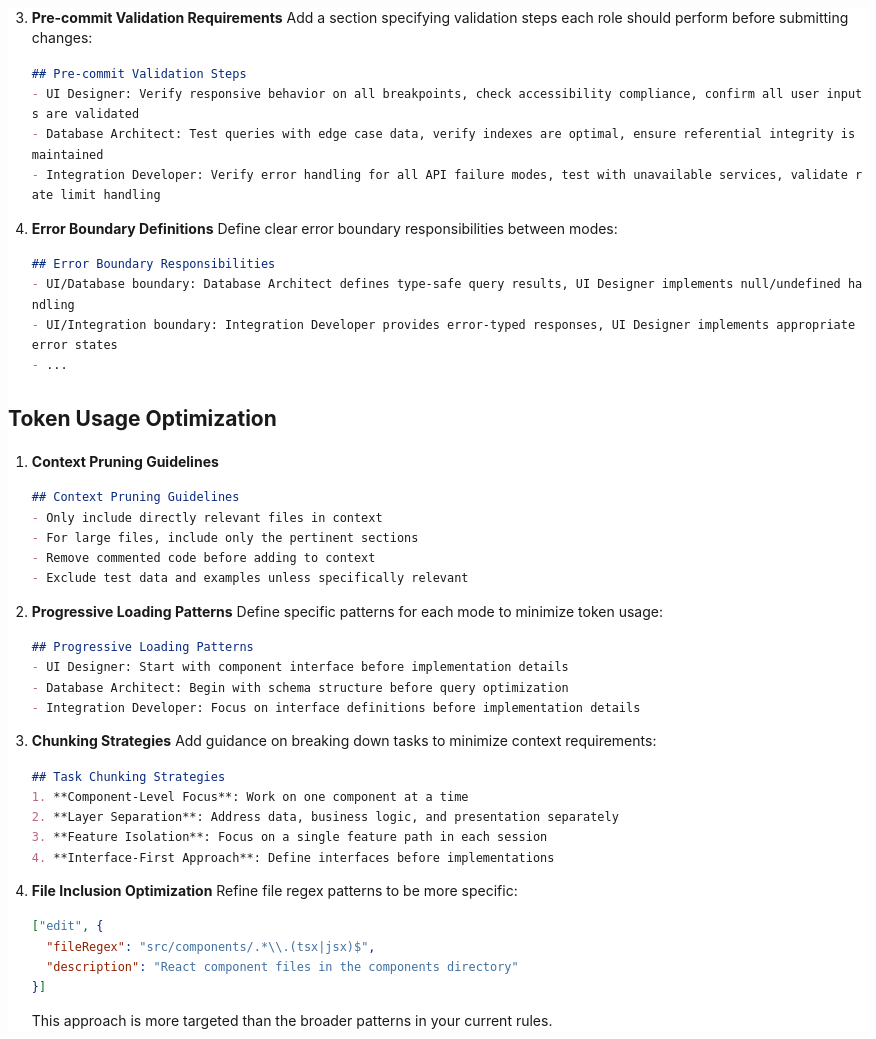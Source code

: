 3. **Pre-commit Validation Requirements**
   Add a section specifying validation steps each role should perform before submitting changes:
   ```markdown
   ## Pre-commit Validation Steps
   - UI Designer: Verify responsive behavior on all breakpoints, check accessibility compliance, confirm all user inputs are validated
   - Database Architect: Test queries with edge case data, verify indexes are optimal, ensure referential integrity is maintained
   - Integration Developer: Verify error handling for all API failure modes, test with unavailable services, validate rate limit handling
   ```

4. **Error Boundary Definitions**
   Define clear error boundary responsibilities between modes:
   ```markdown
   ## Error Boundary Responsibilities
   - UI/Database boundary: Database Architect defines type-safe query results, UI Designer implements null/undefined handling
   - UI/Integration boundary: Integration Developer provides error-typed responses, UI Designer implements appropriate error states
   - ...
   ```

## Token Usage Optimization

1. **Context Pruning Guidelines**
   ```markdown
   ## Context Pruning Guidelines
   - Only include directly relevant files in context
   - For large files, include only the pertinent sections
   - Remove commented code before adding to context
   - Exclude test data and examples unless specifically relevant
   ```

2. **Progressive Loading Patterns**
   Define specific patterns for each mode to minimize token usage:
   ```markdown
   ## Progressive Loading Patterns
   - UI Designer: Start with component interface before implementation details
   - Database Architect: Begin with schema structure before query optimization
   - Integration Developer: Focus on interface definitions before implementation details
   ```

3. **Chunking Strategies**
   Add guidance on breaking down tasks to minimize context requirements:
   ```markdown
   ## Task Chunking Strategies
   1. **Component-Level Focus**: Work on one component at a time
   2. **Layer Separation**: Address data, business logic, and presentation separately
   3. **Feature Isolation**: Focus on a single feature path in each session
   4. **Interface-First Approach**: Define interfaces before implementations
   ```

4. **File Inclusion Optimization**
   Refine file regex patterns to be more specific:
   ```json
   ["edit", {
     "fileRegex": "src/components/.*\\.(tsx|jsx)$",
     "description": "React component files in the components directory"
   }]
   ```
   This approach is more targeted than the broader patterns in your current rules.
